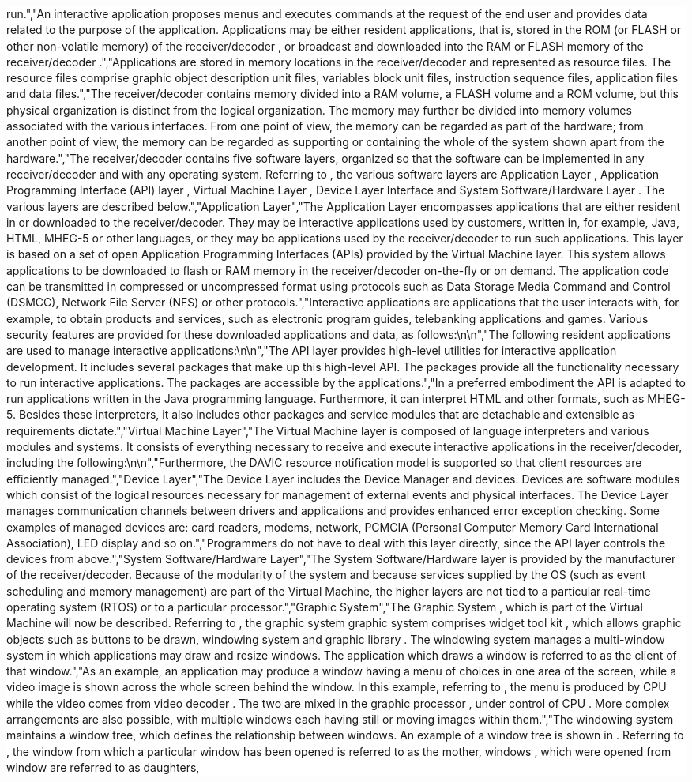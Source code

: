 run.","An interactive application proposes menus and executes commands at the request of the end user and provides data related to the purpose of the application. Applications may be either resident applications, that is, stored in the ROM (or FLASH or other non-volatile memory) of the receiver\/decoder , or broadcast and downloaded into the RAM or FLASH memory of the receiver\/decoder .","Applications are stored in memory locations in the receiver\/decoder  and represented as resource files. The resource files comprise graphic object description unit files, variables block unit files, instruction sequence files, application files and data files.","The receiver\/decoder contains memory divided into a RAM volume, a FLASH volume and a ROM volume, but this physical organization is distinct from the logical organization. The memory may further be divided into memory volumes associated with the various interfaces. From one point of view, the memory can be regarded as part of the hardware; from another point of view, the memory can be regarded as supporting or containing the whole of the system shown apart from the hardware.","The receiver\/decoder contains five software layers, organized so that the software can be implemented in any receiver\/decoder and with any operating system. Referring to , the various software layers are Application Layer , Application Programming Interface (API) layer , Virtual Machine Layer , Device Layer Interface  and System Software\/Hardware Layer . The various layers are described below.","Application Layer","The Application Layer  encompasses applications that are either resident in or downloaded to the receiver\/decoder. They may be interactive applications used by customers, written in, for example, Java, HTML, MHEG-5 or other languages, or they may be applications used by the receiver\/decoder to run such applications. This layer is based on a set of open Application Programming Interfaces (APIs) provided by the Virtual Machine layer. This system allows applications to be downloaded to flash or RAM memory in the receiver\/decoder on-the-fly or on demand. The application code can be transmitted in compressed or uncompressed format using protocols such as Data Storage Media Command and Control (DSMCC), Network File Server (NFS) or other protocols.","Interactive applications are applications that the user interacts with, for example, to obtain products and services, such as electronic program guides, telebanking applications and games. Various security features are provided for these downloaded applications and data, as follows:\n\n","The following resident applications are used to manage interactive applications:\n\n","The API layer  provides high-level utilities for interactive application development. It includes several packages that make up this high-level API. The packages provide all the functionality necessary to run interactive applications. The packages are accessible by the applications.","In a preferred embodiment the API is adapted to run applications written in the Java programming language. Furthermore, it can interpret HTML and other formats, such as MHEG-5. Besides these interpreters, it also includes other packages and service modules that are detachable and extensible as requirements dictate.","Virtual Machine Layer","The Virtual Machine layer  is composed of language interpreters and various modules and systems. It consists of everything necessary to receive and execute interactive applications in the receiver\/decoder, including the following:\n\n","Furthermore, the DAVIC resource notification model is supported so that client resources are efficiently managed.","Device Layer","The Device Layer  includes the Device Manager and devices. Devices are software modules which consist of the logical resources necessary for management of external events and physical interfaces. The Device Layer manages communication channels between drivers and applications and provides enhanced error exception checking. Some examples of managed devices are: card readers, modems, network, PCMCIA (Personal Computer Memory Card International Association), LED display and so on.","Programmers do not have to deal with this layer directly, since the API layer controls the devices from above.","System Software\/Hardware Layer","The System Software\/Hardware layer  is provided by the manufacturer of the receiver\/decoder. Because of the modularity of the system and because services supplied by the OS (such as event scheduling and memory management) are part of the Virtual Machine, the higher layers are not tied to a particular real-time operating system (RTOS) or to a particular processor.","Graphic System","The Graphic System , which is part of the Virtual Machine  will now be described. Referring to , the graphic system graphic system comprises widget tool kit , which allows graphic objects such as buttons to be drawn, windowing system  and graphic library . The windowing system  manages a multi-window system in which applications may draw and resize windows. The application which draws a window is referred to as the client of that window.","As an example, an application may produce a window having a menu of choices in one area of the screen, while a video image is shown across the whole screen behind the window. In this example, referring to , the menu is produced by CPU  while the video comes from video decoder . The two are mixed in the graphic processor , under control of CPU . More complex arrangements are also possible, with multiple windows each having still or moving images within them.","The windowing system maintains a window tree, which defines the relationship between windows. An example of a window tree is shown in . Referring to , the window  from which a particular window  has been opened is referred to as the mother, windows ,  which were opened from window  are referred to as daughters,